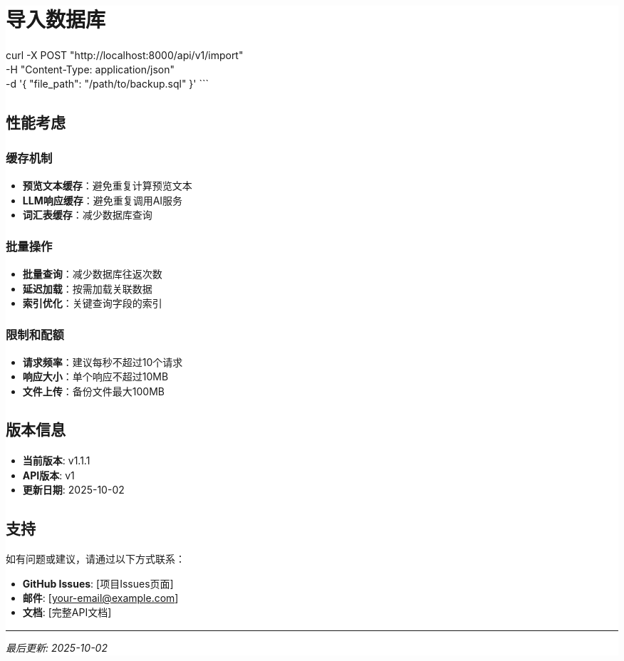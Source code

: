 # 导入数据库
curl -X POST "http://localhost:8000/api/v1/import" \
  -H "Content-Type: application/json" \
  -d '{
    "file_path": "/path/to/backup.sql"
  }'
\`\`\`

## 性能考虑

### 缓存机制
- **预览文本缓存**：避免重复计算预览文本
- **LLM响应缓存**：避免重复调用AI服务
- **词汇表缓存**：减少数据库查询

### 批量操作
- **批量查询**：减少数据库往返次数
- **延迟加载**：按需加载关联数据
- **索引优化**：关键查询字段的索引

### 限制和配额
- **请求频率**：建议每秒不超过10个请求
- **响应大小**：单个响应不超过10MB
- **文件上传**：备份文件最大100MB

## 版本信息

- **当前版本**: v1.1.1
- **API版本**: v1
- **更新日期**: 2025-10-02

## 支持

如有问题或建议，请通过以下方式联系：

- **GitHub Issues**: [项目Issues页面]
- **邮件**: [your-email@example.com]
- **文档**: [完整API文档]

---

*最后更新: 2025-10-02*
